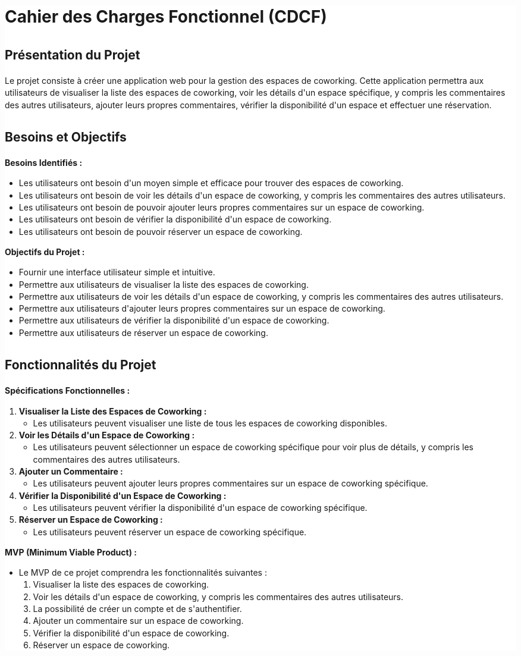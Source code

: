 # Cahier des Charges Fonctionnel (CDCF)

## Présentation du Projet

Le projet consiste à créer une application web pour la gestion des espaces de coworking. Cette application permettra aux utilisateurs de visualiser la liste des espaces de coworking, voir les détails d'un espace spécifique, y compris les commentaires des autres utilisateurs, ajouter leurs propres commentaires, vérifier la disponibilité d'un espace et effectuer une réservation.

## Besoins et Objectifs

**Besoins Identifiés :**

- Les utilisateurs ont besoin d'un moyen simple et efficace pour trouver des espaces de coworking.
- Les utilisateurs ont besoin de voir les détails d'un espace de coworking, y compris les commentaires des autres utilisateurs.
- Les utilisateurs ont besoin de pouvoir ajouter leurs propres commentaires sur un espace de coworking.
- Les utilisateurs ont besoin de vérifier la disponibilité d'un espace de coworking.
- Les utilisateurs ont besoin de pouvoir réserver un espace de coworking.

**Objectifs du Projet :**

- Fournir une interface utilisateur simple et intuitive.
- Permettre aux utilisateurs de visualiser la liste des espaces de coworking.
- Permettre aux utilisateurs de voir les détails d'un espace de coworking, y compris les commentaires des autres utilisateurs.
- Permettre aux utilisateurs d'ajouter leurs propres commentaires sur un espace de coworking.
- Permettre aux utilisateurs de vérifier la disponibilité d'un espace de coworking.
- Permettre aux utilisateurs de réserver un espace de coworking.

## Fonctionnalités du Projet

**Spécifications Fonctionnelles :**

1. **Visualiser la Liste des Espaces de Coworking :**
   - Les utilisateurs peuvent visualiser une liste de tous les espaces de coworking disponibles.
2. **Voir les Détails d'un Espace de Coworking :**
   - Les utilisateurs peuvent sélectionner un espace de coworking spécifique pour voir plus de détails, y compris les commentaires des autres utilisateurs.
3. **Ajouter un Commentaire :**
   - Les utilisateurs peuvent ajouter leurs propres commentaires sur un espace de coworking spécifique.
4. **Vérifier la Disponibilité d'un Espace de Coworking :**
   - Les utilisateurs peuvent vérifier la disponibilité d'un espace de coworking spécifique.
5. **Réserver un Espace de Coworking :**
   - Les utilisateurs peuvent réserver un espace de coworking spécifique.

**MVP (Minimum Viable Product) :**

- Le MVP de ce projet comprendra les fonctionnalités suivantes :
  1.  Visualiser la liste des espaces de coworking.
  2.  Voir les détails d'un espace de coworking, y compris les commentaires des autres utilisateurs.
  3.  La possibilité de créer un compte et de s'authentifier.
  4.  Ajouter un commentaire sur un espace de coworking.
  5.  Vérifier la disponibilité d'un espace de coworking.
  6.  Réserver un espace de coworking.
